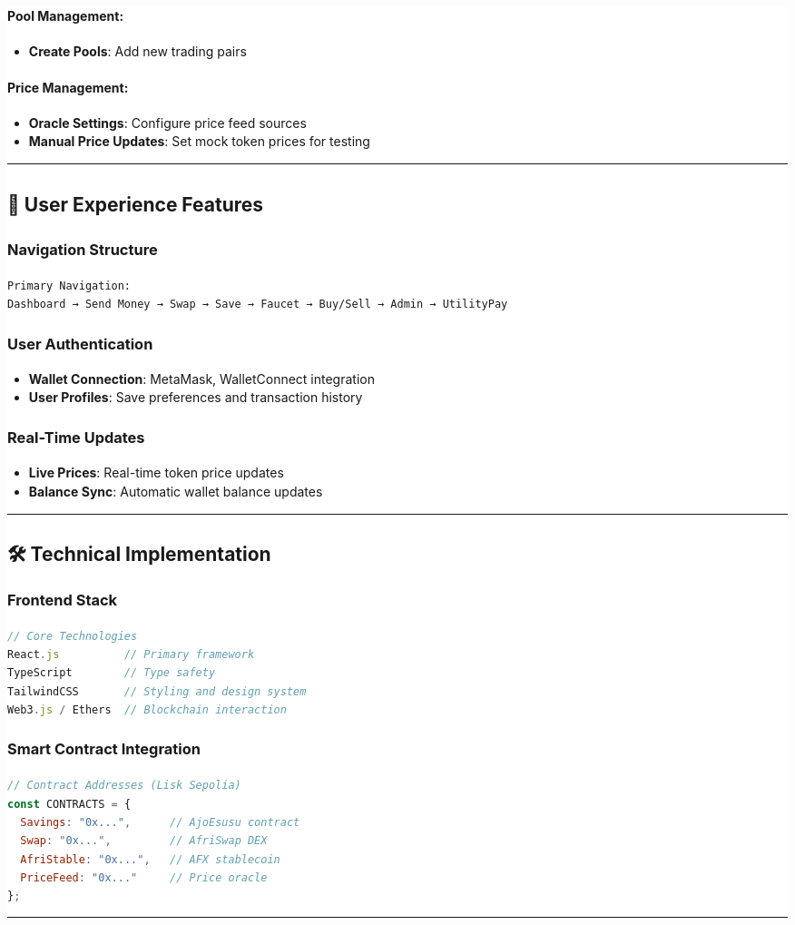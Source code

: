 #### **Pool Management:**
- **Create Pools**: Add new trading pairs


#### **Price Management:**
- **Oracle Settings**: Configure price feed sources
- **Manual Price Updates**: Set mock token prices for testing

---

## 🎨 User Experience Features

### Navigation Structure
```
Primary Navigation:
Dashboard → Send Money → Swap → Save → Faucet → Buy/Sell → Admin → UtilityPay
```



### User Authentication
- **Wallet Connection**: MetaMask, WalletConnect integration
- **User Profiles**: Save preferences and transaction history

### Real-Time Updates
- **Live Prices**: Real-time token price updates
- **Balance Sync**: Automatic wallet balance updates

---

## 🛠️ Technical Implementation

### Frontend Stack
```javascript
// Core Technologies
React.js          // Primary framework
TypeScript        // Type safety
TailwindCSS       // Styling and design system
Web3.js / Ethers  // Blockchain interaction

```

### Smart Contract Integration
```javascript
// Contract Addresses (Lisk Sepolia)
const CONTRACTS = {
  Savings: "0x...",      // AjoEsusu contract
  Swap: "0x...",         // AfriSwap DEX
  AfriStable: "0x...",   // AFX stablecoin
  PriceFeed: "0x..."     // Price oracle
};


```

---
